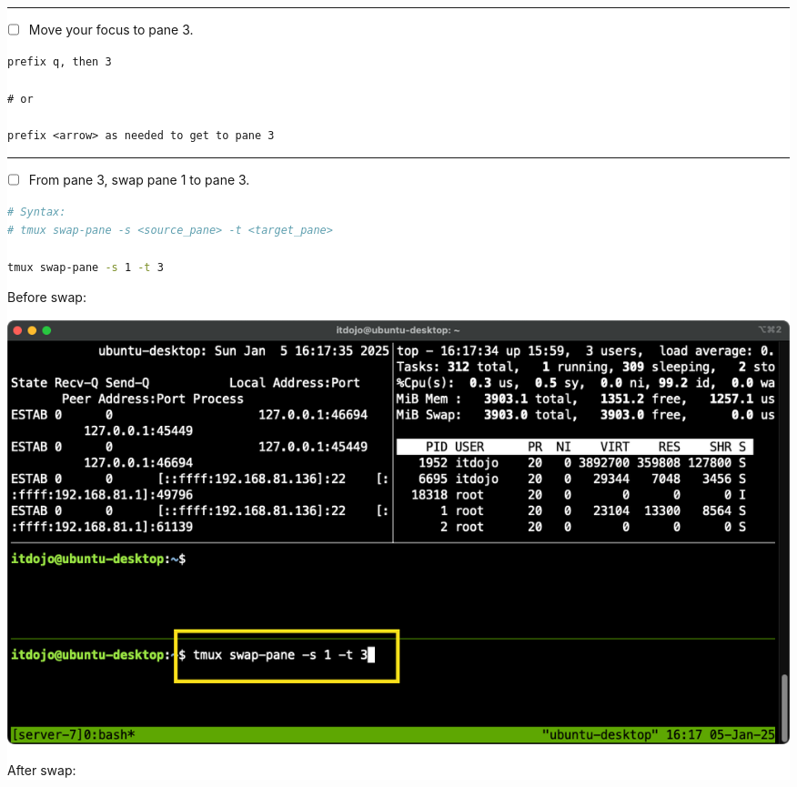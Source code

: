 ***

- [ ] Move your focus to pane 3.

```
prefix q, then 3

# or

prefix <arrow> as needed to get to pane 3
```

***

- [ ] From pane 3, swap pane 1 to pane 3.

```bash
# Syntax:
# tmux swap-pane -s <source_pane> -t <target_pane>

tmux swap-pane -s 1 -t 3
```

Before swap:

<img src=../assets/tmux-before-pane-swap.png>

<br/>

After swap:
